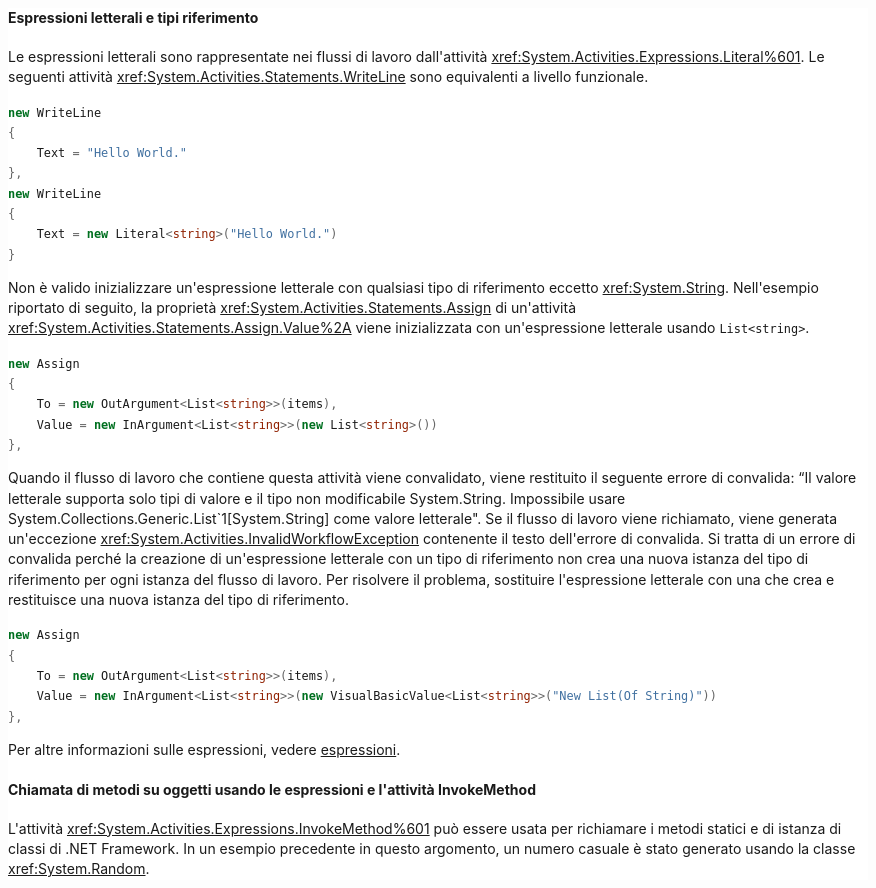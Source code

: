 #### <a name="literal-expressions-and-reference-types"></a>Espressioni letterali e tipi riferimento  
 Le espressioni letterali sono rappresentate nei flussi di lavoro dall'attività <xref:System.Activities.Expressions.Literal%601>. Le seguenti attività <xref:System.Activities.Statements.WriteLine> sono equivalenti a livello funzionale.  
  
```csharp  
new WriteLine  
{  
    Text = "Hello World."  
},  
new WriteLine  
{  
    Text = new Literal<string>("Hello World.")  
}  
```  
  
 Non è valido inizializzare un'espressione letterale con qualsiasi tipo di riferimento eccetto <xref:System.String>. Nell'esempio riportato di seguito, la proprietà <xref:System.Activities.Statements.Assign> di un'attività <xref:System.Activities.Statements.Assign.Value%2A> viene inizializzata con un'espressione letterale usando `List<string>`.  
  
```csharp  
new Assign  
{  
    To = new OutArgument<List<string>>(items),  
    Value = new InArgument<List<string>>(new List<string>())  
},  
```  
  
 Quando il flusso di lavoro che contiene questa attività viene convalidato, viene restituito il seguente errore di convalida: “Il valore letterale supporta solo tipi di valore e il tipo non modificabile System.String. Impossibile usare System.Collections.Generic.List`1[System.String] come valore letterale". Se il flusso di lavoro viene richiamato, viene generata un'eccezione <xref:System.Activities.InvalidWorkflowException> contenente il testo dell'errore di convalida. Si tratta di un errore di convalida perché la creazione di un'espressione letterale con un tipo di riferimento non crea una nuova istanza del tipo di riferimento per ogni istanza del flusso di lavoro. Per risolvere il problema, sostituire l'espressione letterale con una che crea e restituisce una nuova istanza del tipo di riferimento.  
  
```csharp  
new Assign  
{  
    To = new OutArgument<List<string>>(items),  
    Value = new InArgument<List<string>>(new VisualBasicValue<List<string>>("New List(Of String)"))  
},  
```  
  
 Per altre informazioni sulle espressioni, vedere [espressioni](../../../docs/framework/windows-workflow-foundation/expressions.md).  
  
#### <a name="invoking-methods-on-objects-using-expressions-and-the-invokemethod-activity"></a>Chiamata di metodi su oggetti usando le espressioni e l'attività InvokeMethod  
 L'attività <xref:System.Activities.Expressions.InvokeMethod%601> può essere usata per richiamare i metodi statici e di istanza di classi di .NET Framework. In un esempio precedente in questo argomento, un numero casuale è stato generato usando la classe <xref:System.Random>.  
  